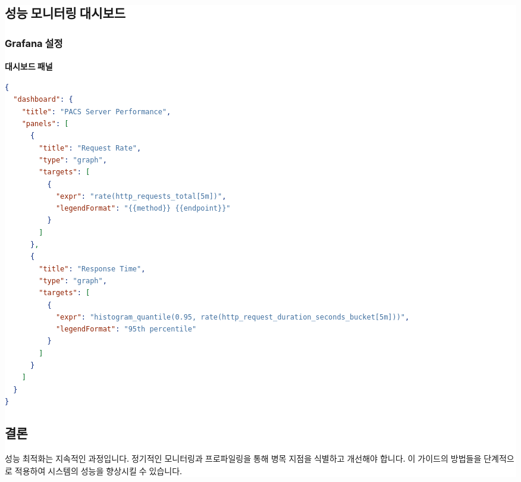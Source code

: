## 성능 모니터링 대시보드

### Grafana 설정

**대시보드 패널**
```json
{
  "dashboard": {
    "title": "PACS Server Performance",
    "panels": [
      {
        "title": "Request Rate",
        "type": "graph",
        "targets": [
          {
            "expr": "rate(http_requests_total[5m])",
            "legendFormat": "{{method}} {{endpoint}}"
          }
        ]
      },
      {
        "title": "Response Time",
        "type": "graph",
        "targets": [
          {
            "expr": "histogram_quantile(0.95, rate(http_request_duration_seconds_bucket[5m]))",
            "legendFormat": "95th percentile"
          }
        ]
      }
    ]
  }
}
```

## 결론

성능 최적화는 지속적인 과정입니다. 정기적인 모니터링과 프로파일링을 통해 병목 지점을 식별하고 개선해야 합니다. 이 가이드의 방법들을 단계적으로 적용하여 시스템의 성능을 향상시킬 수 있습니다.
